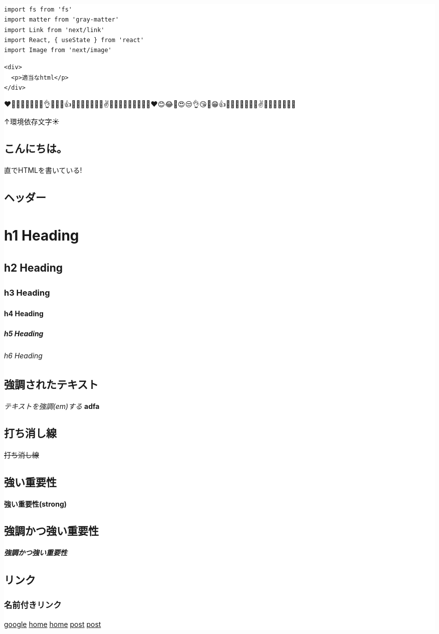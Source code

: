 ```
import fs from 'fs'
import matter from 'gray-matter'
import Link from 'next/link'
import React, { useState } from 'react'
import Image from 'next/image'
```

```
<div>
  <p>適当なhtml</p>
</div>
```


❤️🤷‍♂️😂😂🤣😍😒👌😘💕😁👍🙌🤦‍♀️🤦‍♂️🤷‍♀️✌️🤞😉😎🎶😢💖😜🤷‍♂️❤️😊😂🤣😍😒👌😘💕😁👍🙌🤦‍♀️🤦‍♂️🤷‍♀️✌️🤞😉😎🎶😢💖😜

↑環境依存文字☀

## こんにちは。

<p>直でHTMLを書いている!</p>

## ヘッダー

# h1 Heading
## h2 Heading
### h3 Heading
#### h4 Heading
##### h5 Heading
###### h6 Heading

## 強調されたテキスト
_テキストを強調(em)する_
**adfa**

## 打ち消し線
~~打ち消し線~~

## 強い重要性
__強い重要性(strong)__

## 強調かつ強い重要性
___強調かつ強い重要性___

## リンク
### 名前付きリンク
[google](https://www.google.com/)
[home]()
[home](/)
[post](post)
[post](/post)
